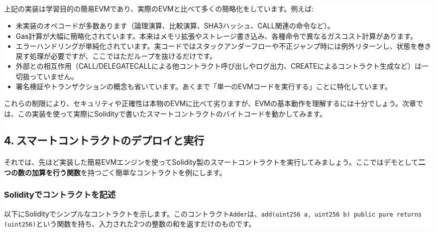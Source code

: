 上記の実装は学習目的の簡易EVMであり、実際のEVMと比べて多くの簡略化をしています。例えば:

- 未実装のオペコードが多数あります（論理演算、比較演算、SHA3ハッシュ、CALL関連の命令など）。
- Gas計算が大幅に簡略化されています。本来はメモリ拡張やストレージ書き込み、各種命令で異なるガスコスト計算があります。
- エラーハンドリングが単純化されています。実コードではスタックアンダーフローや不正ジャンプ時には例外リターンし、状態を巻き戻す処理が必要ですが、ここではただループを抜けるだけです。
- 外部との相互作用（CALL/DELEGATECALLによる他コントラクト呼び出しやログ出力、CREATEによるコントラクト生成など）は一切扱っていません。
- 署名検証やトランザクションの概念も省いています。あくまで「単一のEVMコードを実行する」ことに特化しています。

これらの制限により、セキュリティや正確性は本物のEVMに比べて劣りますが、EVMの基本動作を理解するには十分でしょう。次章では、この実装を使って実際にSolidityで書いたスマートコントラクトのバイトコードを動かしてみます。

## 4. スマートコントラクトのデプロイと実行

それでは、先ほど実装した簡易EVMエンジンを使ってSolidity製のスマートコントラクトを実行してみましょう。ここではデモとして**二つの数の加算を行う関数**を持つごく簡単なコントラクトを例にします。

### Solidityでコントラクトを記述

以下にSolidityでシンプルなコントラクトを示します。このコントラクト`Adder`は、`add(uint256 a, uint256 b) public pure returns (uint256)`という関数を持ち、入力された2つの整数の和を返すだけのものです。

```solidity
